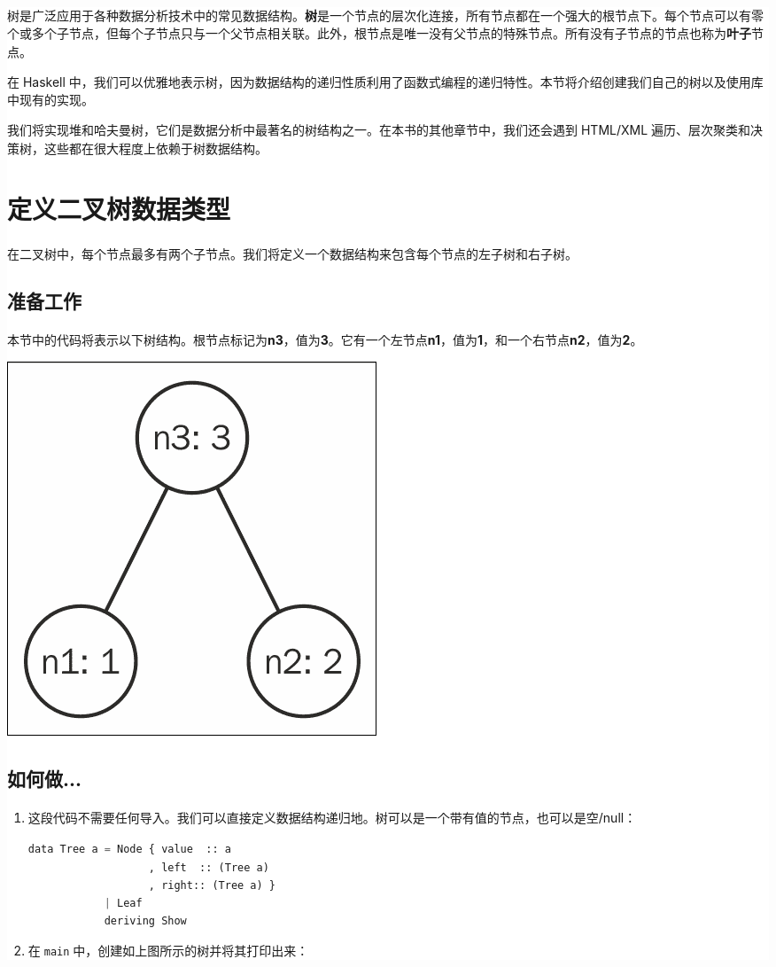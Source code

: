 树是广泛应用于各种数据分析技术中的常见数据结构。**树**是一个节点的层次化连接，所有节点都在一个强大的根节点下。每个节点可以有零个或多个子节点，但每个子节点只与一个父节点相关联。此外，根节点是唯一没有父节点的特殊节点。所有没有子节点的节点也称为**叶子**节点。

在 Haskell 中，我们可以优雅地表示树，因为数据结构的递归性质利用了函数式编程的递归特性。本节将介绍创建我们自己的树以及使用库中现有的实现。

我们将实现堆和哈夫曼树，它们是数据分析中最著名的树结构之一。在本书的其他章节中，我们还会遇到 HTML/XML 遍历、层次聚类和决策树，这些都在很大程度上依赖于树数据结构。

# 定义二叉树数据类型

在二叉树中，每个节点最多有两个子节点。我们将定义一个数据结构来包含每个节点的左子树和右子树。

## 准备工作

本节中的代码将表示以下树结构。根节点标记为**n3**，值为**3**。它有一个左节点**n1**，值为**1**，和一个右节点**n2**，值为**2**。

![准备工作](img/6331OS_05_01.jpg)

## 如何做...

1.  这段代码不需要任何导入。我们可以直接定义数据结构递归地。树可以是一个带有值的节点，也可以是空/null：

    ```py
    data Tree a = Node { value	:: a
                       , left  :: (Tree a)
                       , right:: (Tree a) }
                | Leaf 
                deriving Show
    ```

1.  在 `main` 中，创建如上图所示的树并将其打印出来：
